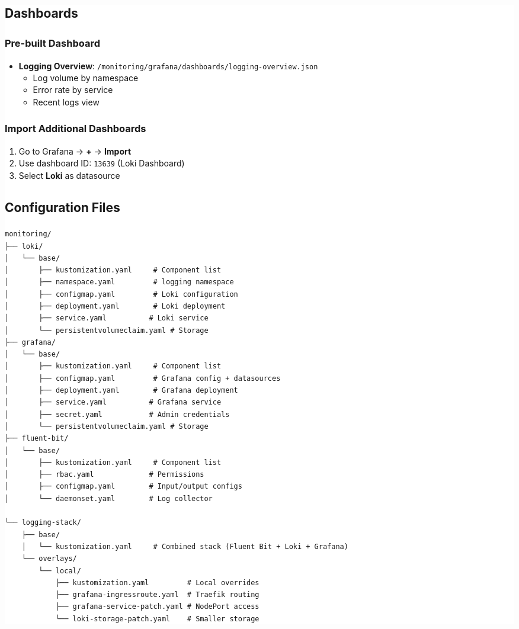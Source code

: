 ## Dashboards

### Pre-built Dashboard

- **Logging Overview**: `/monitoring/grafana/dashboards/logging-overview.json`
  - Log volume by namespace
  - Error rate by service
  - Recent logs view

### Import Additional Dashboards

1. Go to Grafana → **+** → **Import**
2. Use dashboard ID: `13639` (Loki Dashboard)
3. Select **Loki** as datasource

## Configuration Files

```
monitoring/
├── loki/
│   └── base/
│       ├── kustomization.yaml     # Component list
│       ├── namespace.yaml         # logging namespace
│       ├── configmap.yaml         # Loki configuration
│       ├── deployment.yaml        # Loki deployment
│       ├── service.yaml          # Loki service
│       └── persistentvolumeclaim.yaml # Storage
├── grafana/
│   └── base/
│       ├── kustomization.yaml     # Component list
│       ├── configmap.yaml         # Grafana config + datasources
│       ├── deployment.yaml        # Grafana deployment
│       ├── service.yaml          # Grafana service
│       ├── secret.yaml           # Admin credentials
│       └── persistentvolumeclaim.yaml # Storage
├── fluent-bit/
│   └── base/
│       ├── kustomization.yaml     # Component list
│       ├── rbac.yaml             # Permissions
│       ├── configmap.yaml        # Input/output configs
│       └── daemonset.yaml        # Log collector

└── logging-stack/
    ├── base/
    │   └── kustomization.yaml     # Combined stack (Fluent Bit + Loki + Grafana)
    └── overlays/
        └── local/
            ├── kustomization.yaml         # Local overrides
            ├── grafana-ingressroute.yaml  # Traefik routing
            ├── grafana-service-patch.yaml # NodePort access
            └── loki-storage-patch.yaml    # Smaller storage
```
